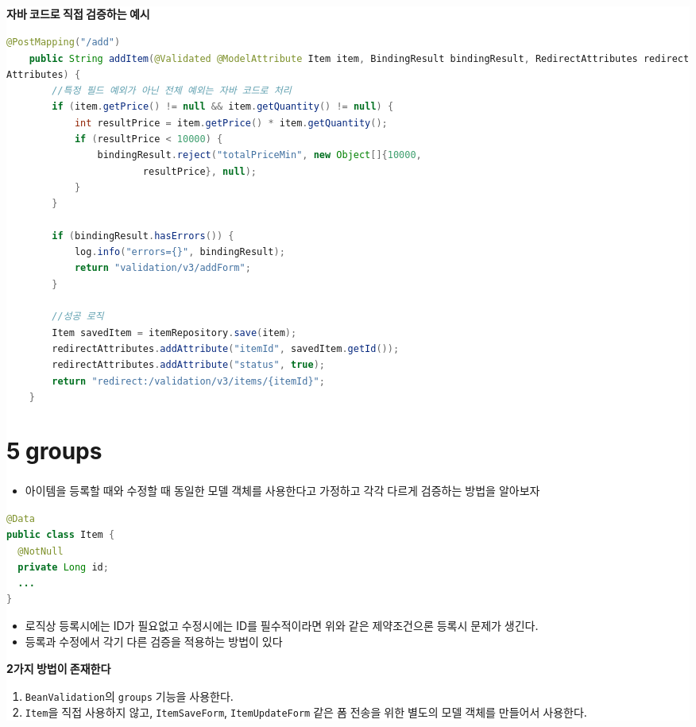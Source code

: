 

**자바 코드로 직접 검증하는 예시**

```java
@PostMapping("/add")
    public String addItem(@Validated @ModelAttribute Item item, BindingResult bindingResult, RedirectAttributes redirectAttributes) {
        //특정 필드 예외가 아닌 전체 예외는 자바 코드로 처리
        if (item.getPrice() != null && item.getQuantity() != null) {
            int resultPrice = item.getPrice() * item.getQuantity();
            if (resultPrice < 10000) {
                bindingResult.reject("totalPriceMin", new Object[]{10000,
                        resultPrice}, null);
            }
        }
        
        if (bindingResult.hasErrors()) {
            log.info("errors={}", bindingResult);
            return "validation/v3/addForm";
        }
        
        //성공 로직
        Item savedItem = itemRepository.save(item);
        redirectAttributes.addAttribute("itemId", savedItem.getId());
        redirectAttributes.addAttribute("status", true);
        return "redirect:/validation/v3/items/{itemId}";
    }
```



# 5 groups

* 아이템을 등록할 때와 수정할 때 동일한 모델 객체를 사용한다고 가정하고 각각 다르게 검증하는 방법을 알아보자

```java
@Data
public class Item {
  @NotNull
  private Long id;
  ...
}
```

* 로직상 등록시에는 ID가 필요없고 수정시에는 ID를 필수적이라면 위와 같은 제약조건으론 등록시 문제가 생긴다.
* 등록과 수정에서 각기 다른 검증을 적용하는 방법이 있다



**2가지 방법이 존재한다**

1. `BeanValidation`의 `groups` 기능을 사용한다. 
2. `Item`을 직접 사용하지 않고, `ItemSaveForm`, `ItemUpdateForm` 같은 폼 전송을 위한 별도의 모델 객체를 만들어서 사용한다.


